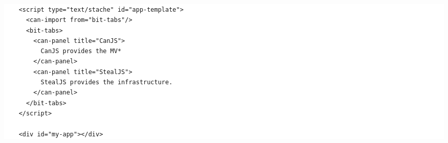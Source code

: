 ```
	<script type="text/stache" id="app-template">
	  <can-import from="bit-tabs"/>
	  <bit-tabs>
		<can-panel title="CanJS">
		  CanJS provides the MV*
		</can-panel>
		<can-panel title="StealJS">
		  StealJS provides the infrastructure.
		</can-panel>
	  </bit-tabs>
	</script>

	<div id="my-app"></div>
```
